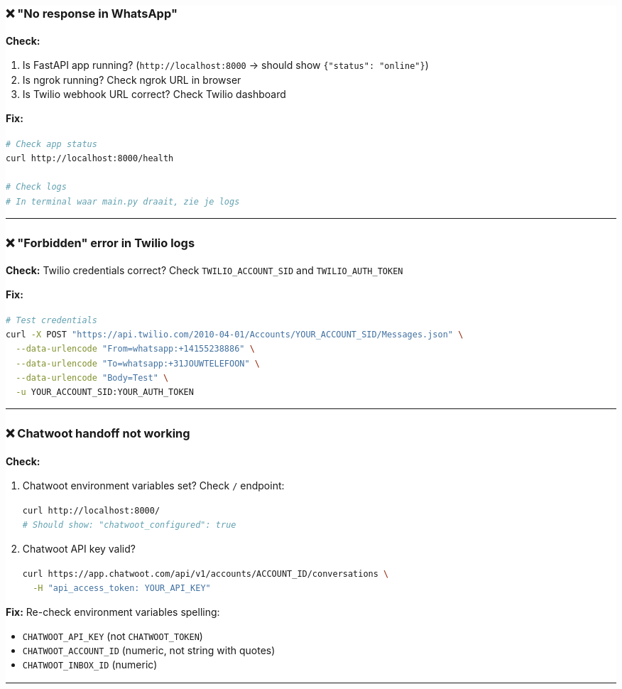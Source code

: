 ### ❌ "No response in WhatsApp"

**Check:**
1. Is FastAPI app running? (`http://localhost:8000` → should show `{"status": "online"}`)
2. Is ngrok running? Check ngrok URL in browser
3. Is Twilio webhook URL correct? Check Twilio dashboard

**Fix:**
```bash
# Check app status
curl http://localhost:8000/health

# Check logs
# In terminal waar main.py draait, zie je logs
```

---

### ❌ "Forbidden" error in Twilio logs

**Check:**
Twilio credentials correct? Check `TWILIO_ACCOUNT_SID` and `TWILIO_AUTH_TOKEN`

**Fix:**
```bash
# Test credentials
curl -X POST "https://api.twilio.com/2010-04-01/Accounts/YOUR_ACCOUNT_SID/Messages.json" \
  --data-urlencode "From=whatsapp:+14155238886" \
  --data-urlencode "To=whatsapp:+31JOUWTELEFOON" \
  --data-urlencode "Body=Test" \
  -u YOUR_ACCOUNT_SID:YOUR_AUTH_TOKEN
```

---

### ❌ Chatwoot handoff not working

**Check:**
1. Chatwoot environment variables set? Check `/` endpoint:
   ```bash
   curl http://localhost:8000/
   # Should show: "chatwoot_configured": true
   ```

2. Chatwoot API key valid?
   ```bash
   curl https://app.chatwoot.com/api/v1/accounts/ACCOUNT_ID/conversations \
     -H "api_access_token: YOUR_API_KEY"
   ```

**Fix:**
Re-check environment variables spelling:
- `CHATWOOT_API_KEY` (not `CHATWOOT_TOKEN`)
- `CHATWOOT_ACCOUNT_ID` (numeric, not string with quotes)
- `CHATWOOT_INBOX_ID` (numeric)

---